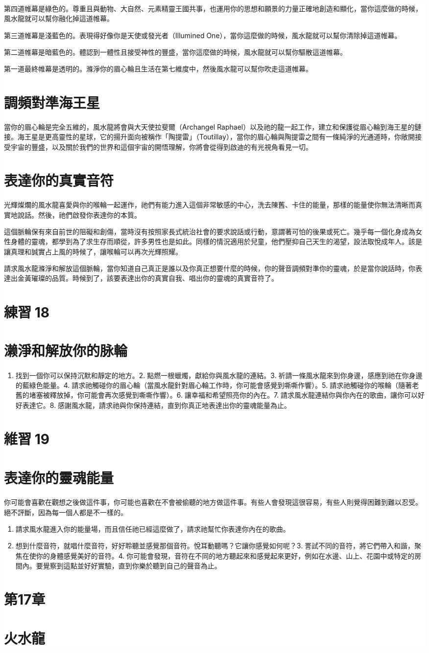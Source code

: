 第四道帷幕是綠色的。尊重且與動物、大自然、元素精靈王國共事，也運用你的思想和願景的力量正確地創造和顯化，當你這麼做的時候，風水龍就可以幫你融化掉這道帷幕。

第三道帷幕是淺藍色的。表現得好像你是天使或發光者（Illumined One），當你這麼做的時候，風水龍就可以幫你清除掉這道帷幕。

第二道帷幕是暗藍色的。體認到一體性且接受神性的豐盛，當你這麼做的時候，風水龍就可以幫你驅散這道帷幕。

第一道最終帷幕是透明的。滌淨你的眉心輪且生活在第七維度中，然後風水龍可以幫你吹走這道帷幕。

# 調頻對準海王星

當你的眉心輪是完全五維的，風水龍將會與大天使拉斐爾（Archangel Raphael）以及祂的龍一起工作，建立和保護從眉心輪到海王星的鏈接。海王星是更高靈性的星球，它的揚升面向被稱作「陶提雷」（Toutillay），當你的眉心輪與陶提雷之間有一條純淨的光通道時，你敞開接受宇宙的豐盛，以及關於我們的世界和這個宇宙的開悟理解，你將會從得到啟迪的有光視角看見一切。

# 表達你的真實音符

光輝燦爛的風水龍喜愛與你的喉輪一起運作，祂們有能力進入這個非常敏感的中心，洗去陳舊、卡住的能量，那樣的能量使你無法清晰而真實地說話。然後，祂們啟發你表達你的本質。

這個脈輪保有來自前世的阻礙和創傷，當時沒有按照家長式統治社會的要求說話或行動，意謂著可怕的後果或死亡。幾乎每一個化身成為女性身體的靈魂，都學到為了求生存而順從，許多男性也是如此。同樣的情況適用於兒童，他們壓抑自己天生的渴望，設法取悅成年人。該是讓真理和誠實占上風的時候了，讓喉輪可以再次光輝照耀。

請求風水龍滌淨和解放這個脈輪，當你知道自己真正是誰以及你真正想要什麼的時候，你的聲音調頻對準你的靈魂，於是當你說話時，你表達出金黃璀璨的品質。時候到了，該要表達出你的真實自我、唱出你的靈魂的真實音符了。

# 練習 18

# 濑淨和解放你的脉輪

1. 找到一個你可以保持沉默和靜定的地方。2. 點燃一根蠟燭，獻給你與風水龍的連結。3. 祈請一條風水龍來到你身邊，感應到祂在你身邊的藍綠色能量。4. 請求祂觸碰你的眉心輪（當風水龍針對眉心輪工作時，你可能會感覺到嘶嘶作響）。5. 請求祂觸碰你的喉輪（隨著老舊的堵塞被釋放掉，你可能會再次感覺到嘶嘶作響）。6. 讓幸福和希望照亮你的內在。7. 請求風水龍連結你與你內在的歌曲，讓你可以好好表達它。8. 感謝風水龍，請求祂與你保持連結，直到你真正地表達出你的靈魂能量為止。

# 維習 19

# 表達你的靈魂能量

你可能會喜歡在觀想之後做這件事，你可能也喜歡在不會被偷聽的地方做這件事。有些人會發現這很容易，有些人則覺得困難到難以忍受。絕不評斷，因為每一個人都是不一樣的。

1. 請求風水龍進入你的能量場，而且信任祂已經這麼做了，請求祂幫忙你表達你內在的歌曲。

2. 想到什麼音符，就唱什麼音符，好好聆聽並感覺那個音符。悅耳動聽嗎？它讓你感覺如何呢？3. 詈試不同的音符，將它們帶入和諧，聚焦在使你的身體感覺美好的音符。4. 你可能會發現，音符在不同的地方聽起來和感覺起來更好，例如在水邊、山上、花園中或特定的房間內。要覺察到這點並好好實驗，直到你樂於聽到自己的聲音為止。

# 第17章

# 火水龍
